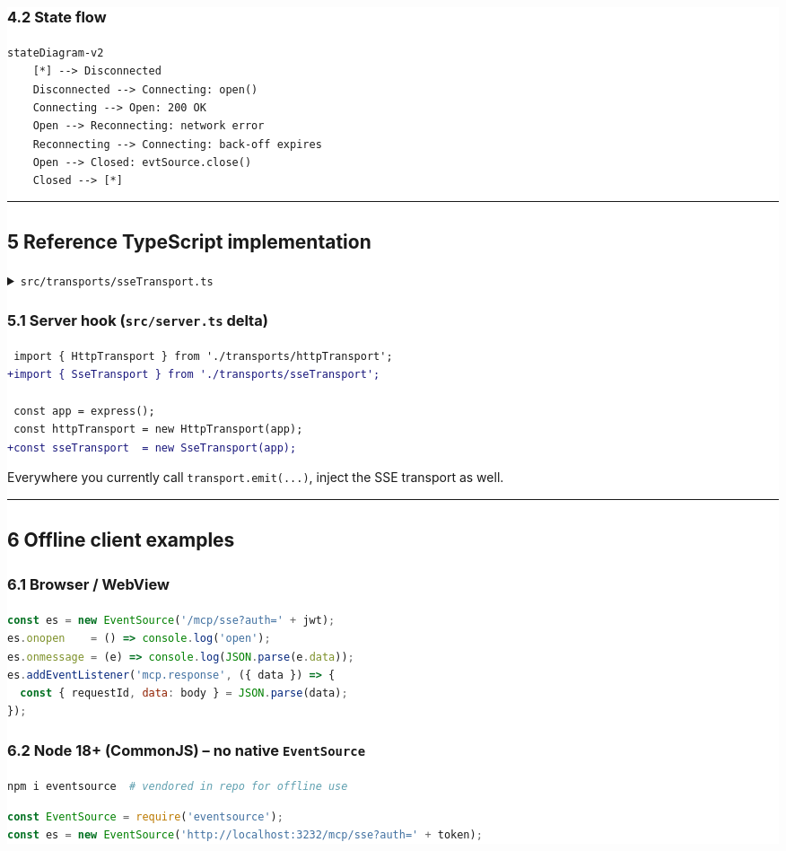### 4.2 State flow

```mermaid
stateDiagram-v2
    [*] --> Disconnected
    Disconnected --> Connecting: open()
    Connecting --> Open: 200 OK
    Open --> Reconnecting: network error
    Reconnecting --> Connecting: back-off expires
    Open --> Closed: evtSource.close()
    Closed --> [*]
```

---

## 5  Reference TypeScript implementation

<details><summary><code>src/transports/sseTransport.ts</code></summary></details>

### 5.1 Server hook (`src/server.ts` delta)

```diff
 import { HttpTransport } from './transports/httpTransport';
+import { SseTransport } from './transports/sseTransport';

 const app = express();
 const httpTransport = new HttpTransport(app);
+const sseTransport  = new SseTransport(app);
```

Everywhere you currently call `transport.emit(...)`, inject the SSE transport as well.

---

## 6  Offline client examples

### 6.1 Browser / WebView

```js
const es = new EventSource('/mcp/sse?auth=' + jwt);
es.onopen    = () => console.log('open');
es.onmessage = (e) => console.log(JSON.parse(e.data));
es.addEventListener('mcp.response', ({ data }) => {
  const { requestId, data: body } = JSON.parse(data);
});
```

### 6.2 Node 18+ (CommonJS) – no native `EventSource`

```bash
npm i eventsource  # vendored in repo for offline use
```

```js
const EventSource = require('eventsource');
const es = new EventSource('http://localhost:3232/mcp/sse?auth=' + token);
```
